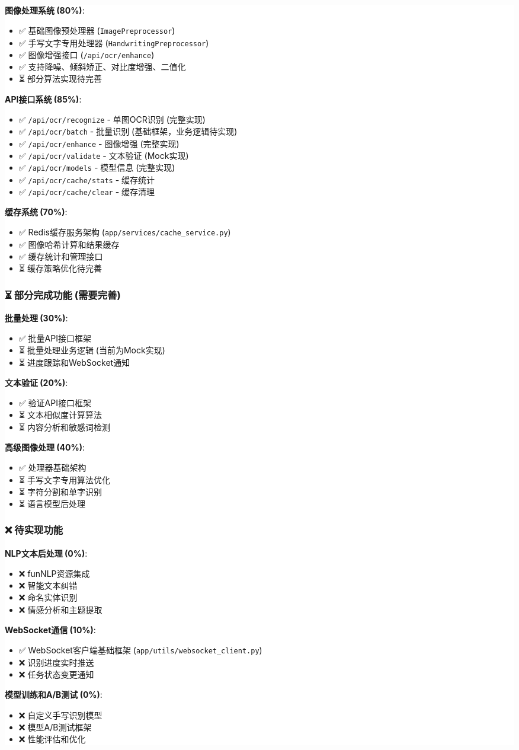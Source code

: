**图像处理系统 (80%)**:
- ✅ 基础图像预处理器 (`ImagePreprocessor`)
- ✅ 手写文字专用处理器 (`HandwritingPreprocessor`) 
- ✅ 图像增强接口 (`/api/ocr/enhance`)
- ✅ 支持降噪、倾斜矫正、对比度增强、二值化
- ⏳ 部分算法实现待完善

**API接口系统 (85%)**:
- ✅ `/api/ocr/recognize` - 单图OCR识别 (完整实现)
- ✅ `/api/ocr/batch` - 批量识别 (基础框架，业务逻辑待实现)
- ✅ `/api/ocr/enhance` - 图像增强 (完整实现)
- ✅ `/api/ocr/validate` - 文本验证 (Mock实现)
- ✅ `/api/ocr/models` - 模型信息 (完整实现)
- ✅ `/api/ocr/cache/stats` - 缓存统计
- ✅ `/api/ocr/cache/clear` - 缓存清理

**缓存系统 (70%)**:
- ✅ Redis缓存服务架构 (`app/services/cache_service.py`)
- ✅ 图像哈希计算和结果缓存
- ✅ 缓存统计和管理接口
- ⏳ 缓存策略优化待完善

### ⏳ 部分完成功能 (需要完善)

**批量处理 (30%)**:
- ✅ 批量API接口框架
- ⏳ 批量处理业务逻辑 (当前为Mock实现)
- ⏳ 进度跟踪和WebSocket通知

**文本验证 (20%)**:
- ✅ 验证API接口框架
- ⏳ 文本相似度计算算法
- ⏳ 内容分析和敏感词检测

**高级图像处理 (40%)**:
- ✅ 处理器基础架构
- ⏳ 手写文字专用算法优化
- ⏳ 字符分割和单字识别
- ⏳ 语言模型后处理

### ❌ 待实现功能

**NLP文本后处理 (0%)**:
- ❌ funNLP资源集成
- ❌ 智能文本纠错
- ❌ 命名实体识别
- ❌ 情感分析和主题提取

**WebSocket通信 (10%)**:
- ✅ WebSocket客户端基础框架 (`app/utils/websocket_client.py`)
- ❌ 识别进度实时推送
- ❌ 任务状态变更通知

**模型训练和A/B测试 (0%)**:
- ❌ 自定义手写识别模型
- ❌ 模型A/B测试框架
- ❌ 性能评估和优化
